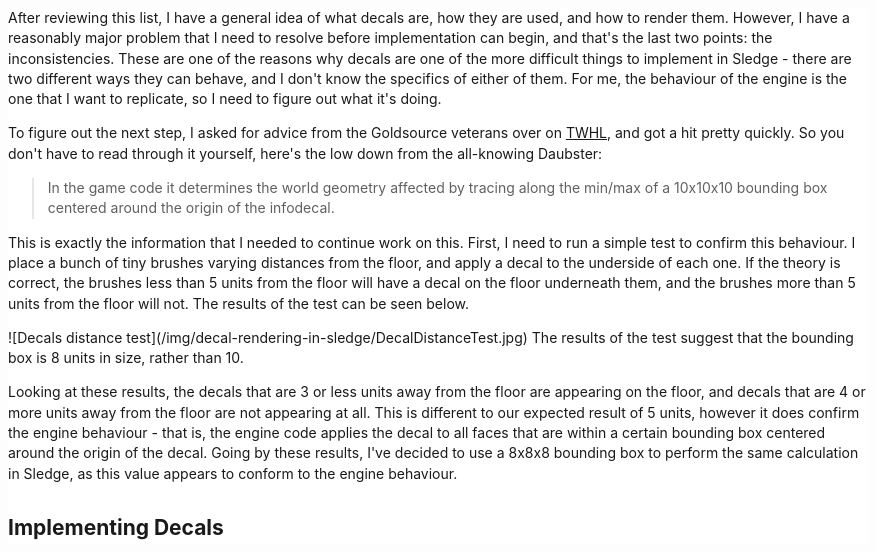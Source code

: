 After reviewing this list, I have a general idea of what decals are, how they are used, and how to render them. However, I have a reasonably major problem that I need to resolve before implementation can begin, and that's the last two points: the inconsistencies. These are one of the reasons why decals are one of the more difficult things to implement in Sledge - there are two different ways they can behave, and I don't know the specifics of either of them. For me, the behaviour of the engine is the one that I want to replicate, so I need to figure out what it's doing.

To figure out the next step, I asked for advice from the Goldsource veterans over on [TWHL](http://twhl.info/forums.php?thread=18288), and got a hit pretty quickly. So you don't have to read through it yourself, here's the low down from the all-knowing Daubster:

> In the game code it determines the world geometry affected by tracing along the min/max of a 10x10x10 bounding box centered around the origin of the infodecal.

This is exactly the information that I needed to continue work on this. First, I need to run a simple test to confirm this behaviour. I place a bunch of tiny brushes varying distances from the floor, and apply a decal to the underside of each one. If the theory is correct, the brushes less than 5 units from the floor will have a decal on the floor underneath them, and the brushes more than 5 units from the floor will not. The results of the test can be seen below.

<div class="image center" markdown="1">
![Decals distance test](/img/decal-rendering-in-sledge/DecalDistanceTest.jpg)
The results of the test suggest that the bounding box is 8 units in size, rather than 10.
</div>

Looking at these results, the decals that are 3 or less units away from the floor are appearing on the floor, and decals that are 4 or more units away from the floor are not appearing at all. This is different to our expected result of 5 units, however it does confirm the engine behaviour - that is, the engine code applies the decal to all faces that are within a certain bounding box centered around the origin of the decal. Going by these results, I've decided to use a 8x8x8 bounding box to perform the same calculation in Sledge, as this value appears to conform to the engine behaviour.

## Implementing Decals

<div class="image right" markdown="1">